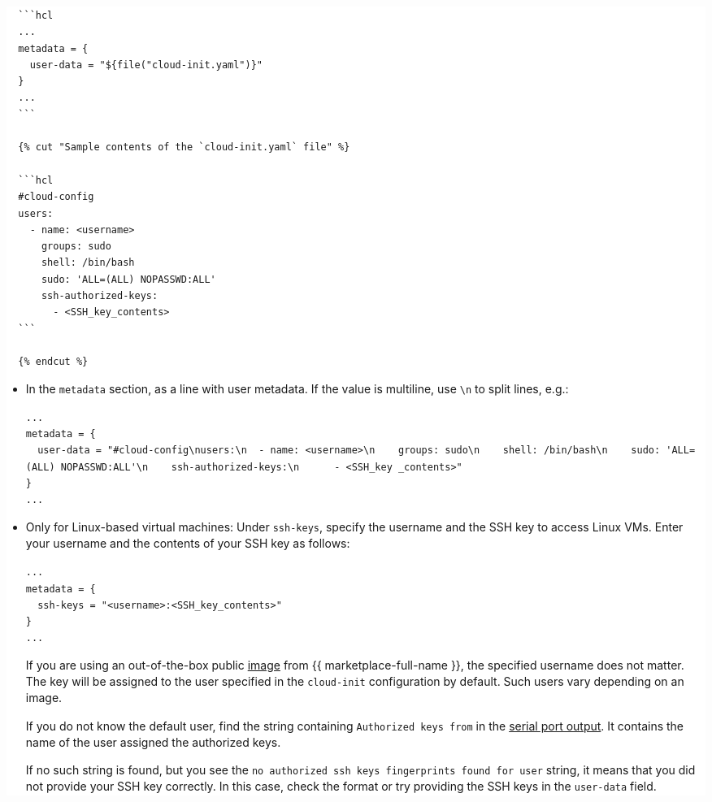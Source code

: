       ```hcl
      ...
      metadata = {
        user-data = "${file("cloud-init.yaml")}"
      }
      ...
      ```

      {% cut "Sample contents of the `cloud-init.yaml` file" %}

      ```hcl
      #cloud-config
      users:
        - name: <username>
          groups: sudo
          shell: /bin/bash
          sudo: 'ALL=(ALL) NOPASSWD:ALL'
          ssh-authorized-keys:
            - <SSH_key_contents>
      ```

      {% endcut %}

   * In the `metadata` section, as a line with user metadata. If the value is multiline, use `\n` to split lines, e.g.:

      ```hcl
      ...
      metadata = {
        user-data = "#cloud-config\nusers:\n  - name: <username>\n    groups: sudo\n    shell: /bin/bash\n    sudo: 'ALL=(ALL) NOPASSWD:ALL'\n    ssh-authorized-keys:\n      - <SSH_key _contents>"
      }
      ...
      ```

  * Only for Linux-based virtual machines: Under `ssh-keys`, specify the username and the SSH key to access Linux VMs. Enter your username and the contents of your SSH key as follows:

      ```hcl
      ...
      metadata = {
        ssh-keys = "<username>:<SSH_key_contents>"
      }
      ...
      ```

      If you are using an out-of-the-box public [image](../concepts/image.md) from {{ marketplace-full-name }}, the specified username does not matter. The key will be assigned to the user specified in the `cloud-init` configuration by default. Such users vary depending on an image.

      If you do not know the default user, find the string containing `Authorized keys from` in the [serial port output](../operations/vm-info/get-serial-port-output.md). It contains the name of the user assigned the authorized keys.

      If no such string is found, but you see the `no authorized ssh keys fingerprints found for user` string, it means that you did not provide your SSH key correctly. In this case, check the format or try providing the SSH keys in the `user-data` field.
